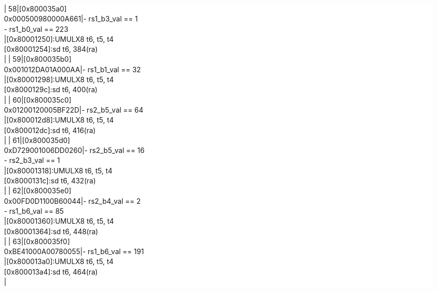 |  58|[0x800035a0]<br>0x000500980000A661|- rs1_b3_val == 1<br> - rs1_b0_val == 223<br>                                                                                                                                                                                                                                                                                                                                                                                                                                                                                                                                                                                                                                                                                                                                                                                                                                                             |[0x80001250]:UMULX8 t6, t5, t4<br> [0x80001254]:sd t6, 384(ra)<br>   |
|  59|[0x800035b0]<br>0x001012DA01A000AA|- rs1_b1_val == 32<br>                                                                                                                                                                                                                                                                                                                                                                                                                                                                                                                                                                                                                                                                                                                                                                                                                                                                                    |[0x80001298]:UMULX8 t6, t5, t4<br> [0x8000129c]:sd t6, 400(ra)<br>   |
|  60|[0x800035c0]<br>0x01200120005BF22D|- rs2_b5_val == 64<br>                                                                                                                                                                                                                                                                                                                                                                                                                                                                                                                                                                                                                                                                                                                                                                                                                                                                                    |[0x800012d8]:UMULX8 t6, t5, t4<br> [0x800012dc]:sd t6, 416(ra)<br>   |
|  61|[0x800035d0]<br>0xD729001006DD0260|- rs2_b5_val == 16<br> - rs2_b3_val == 1<br>                                                                                                                                                                                                                                                                                                                                                                                                                                                                                                                                                                                                                                                                                                                                                                                                                                                              |[0x80001318]:UMULX8 t6, t5, t4<br> [0x8000131c]:sd t6, 432(ra)<br>   |
|  62|[0x800035e0]<br>0x00FD0D1100B60044|- rs2_b4_val == 2<br> - rs1_b6_val == 85<br>                                                                                                                                                                                                                                                                                                                                                                                                                                                                                                                                                                                                                                                                                                                                                                                                                                                              |[0x80001360]:UMULX8 t6, t5, t4<br> [0x80001364]:sd t6, 448(ra)<br>   |
|  63|[0x800035f0]<br>0xBE41000A00780055|- rs1_b6_val == 191<br>                                                                                                                                                                                                                                                                                                                                                                                                                                                                                                                                                                                                                                                                                                                                                                                                                                                                                   |[0x800013a0]:UMULX8 t6, t5, t4<br> [0x800013a4]:sd t6, 464(ra)<br>   |